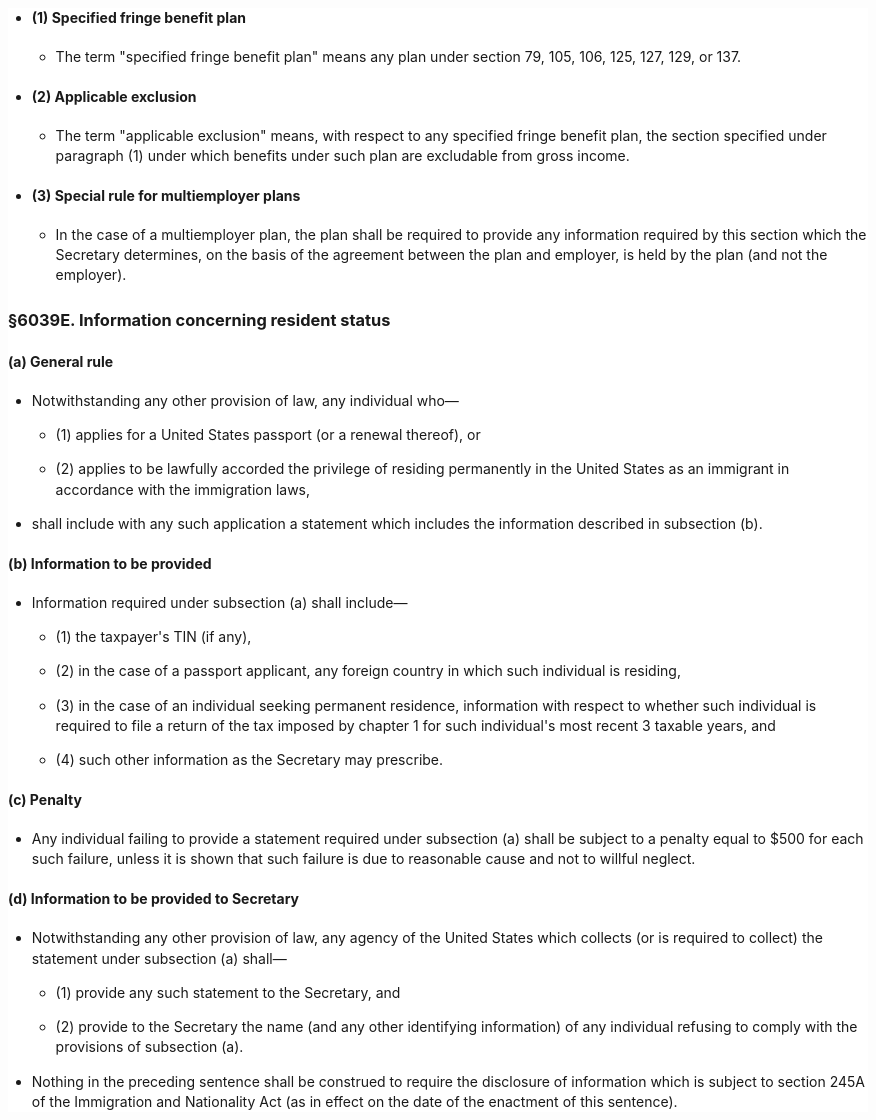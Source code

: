 * #### (1) Specified fringe benefit plan
  * The term "specified fringe benefit plan" means any plan under section 79, 105, 106, 125, 127, 129, or 137.

* #### (2) Applicable exclusion
  * The term "applicable exclusion" means, with respect to any specified fringe benefit plan, the section specified under paragraph (1) under which benefits under such plan are excludable from gross income.

* #### (3) Special rule for multiemployer plans
  * In the case of a multiemployer plan, the plan shall be required to provide any information required by this section which the Secretary determines, on the basis of the agreement between the plan and employer, is held by the plan (and not the employer).

### §6039E. Information concerning resident status
#### (a) General rule
* Notwithstanding any other provision of law, any individual who—

  * (1) applies for a United States passport (or a renewal thereof), or

  * (2) applies to be lawfully accorded the privilege of residing permanently in the United States as an immigrant in accordance with the immigration laws,


* shall include with any such application a statement which includes the information described in subsection (b).

#### (b) Information to be provided
* Information required under subsection (a) shall include—

  * (1) the taxpayer's TIN (if any),

  * (2) in the case of a passport applicant, any foreign country in which such individual is residing,

  * (3) in the case of an individual seeking permanent residence, information with respect to whether such individual is required to file a return of the tax imposed by chapter 1 for such individual's most recent 3 taxable years, and

  * (4) such other information as the Secretary may prescribe.

#### (c) Penalty
* Any individual failing to provide a statement required under subsection (a) shall be subject to a penalty equal to $500 for each such failure, unless it is shown that such failure is due to reasonable cause and not to willful neglect.

#### (d) Information to be provided to Secretary
* Notwithstanding any other provision of law, any agency of the United States which collects (or is required to collect) the statement under subsection (a) shall—

  * (1) provide any such statement to the Secretary, and

  * (2) provide to the Secretary the name (and any other identifying information) of any individual refusing to comply with the provisions of subsection (a).


* Nothing in the preceding sentence shall be construed to require the disclosure of information which is subject to section 245A of the Immigration and Nationality Act (as in effect on the date of the enactment of this sentence).
